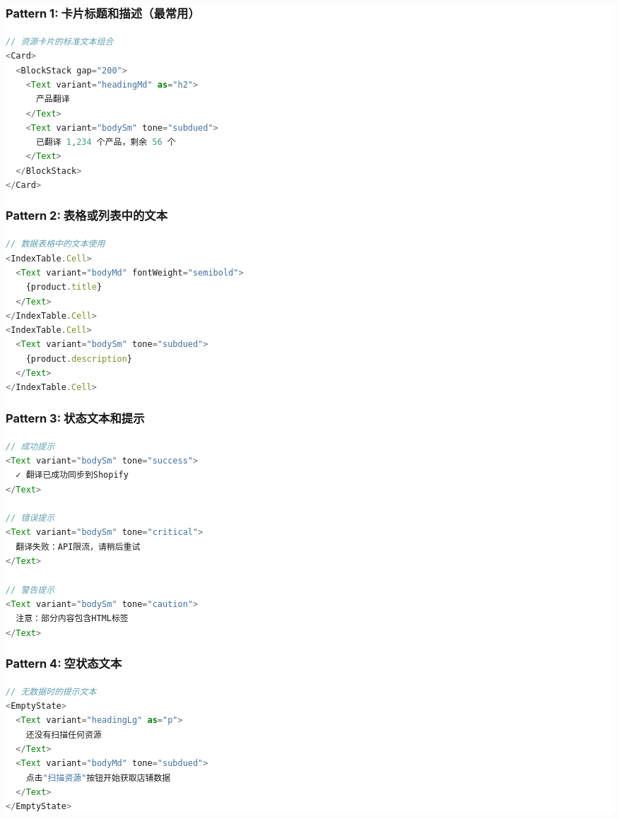 ### Pattern 1: 卡片标题和描述（最常用）
```javascript
// 资源卡片的标准文本组合
<Card>
  <BlockStack gap="200">
    <Text variant="headingMd" as="h2">
      产品翻译
    </Text>
    <Text variant="bodySm" tone="subdued">
      已翻译 1,234 个产品，剩余 56 个
    </Text>
  </BlockStack>
</Card>
```

### Pattern 2: 表格或列表中的文本
```javascript
// 数据表格中的文本使用
<IndexTable.Cell>
  <Text variant="bodyMd" fontWeight="semibold">
    {product.title}
  </Text>
</IndexTable.Cell>
<IndexTable.Cell>
  <Text variant="bodySm" tone="subdued">
    {product.description}
  </Text>
</IndexTable.Cell>
```

### Pattern 3: 状态文本和提示
```javascript
// 成功提示
<Text variant="bodySm" tone="success">
  ✓ 翻译已成功同步到Shopify
</Text>

// 错误提示
<Text variant="bodySm" tone="critical">
  翻译失败：API限流，请稍后重试
</Text>

// 警告提示
<Text variant="bodySm" tone="caution">
  注意：部分内容包含HTML标签
</Text>
```

### Pattern 4: 空状态文本
```javascript
// 无数据时的提示文本
<EmptyState>
  <Text variant="headingLg" as="p">
    还没有扫描任何资源
  </Text>
  <Text variant="bodyMd" tone="subdued">
    点击"扫描资源"按钮开始获取店铺数据
  </Text>
</EmptyState>
```
